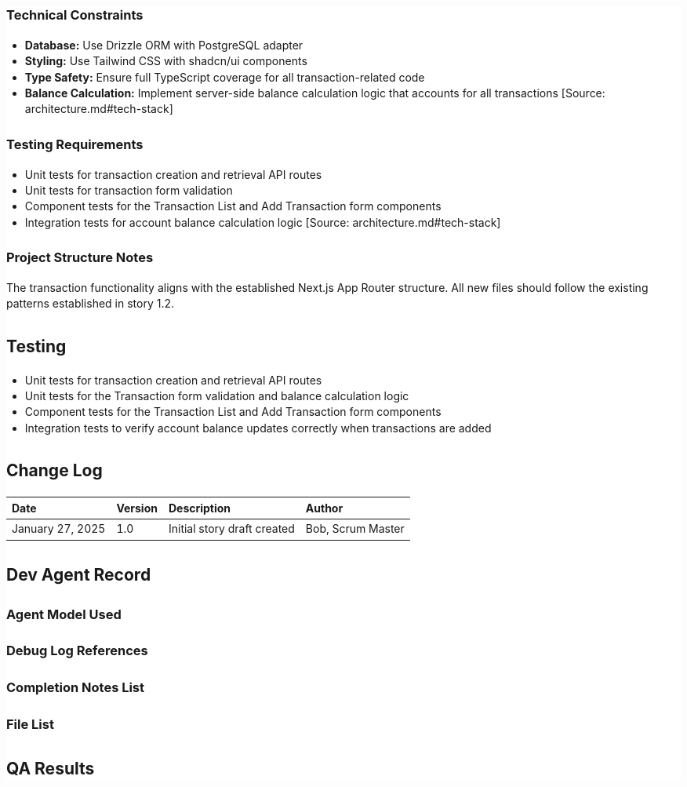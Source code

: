 ### Technical Constraints
- **Database:** Use Drizzle ORM with PostgreSQL adapter
- **Styling:** Use Tailwind CSS with shadcn/ui components
- **Type Safety:** Ensure full TypeScript coverage for all transaction-related code
- **Balance Calculation:** Implement server-side balance calculation logic that accounts for all transactions
[Source: architecture.md#tech-stack]

### Testing Requirements
- Unit tests for transaction creation and retrieval API routes
- Unit tests for transaction form validation
- Component tests for the Transaction List and Add Transaction form components
- Integration tests for account balance calculation logic
[Source: architecture.md#tech-stack]

### Project Structure Notes
The transaction functionality aligns with the established Next.js App Router structure. All new files should follow the existing patterns established in story 1.2.

## Testing
- Unit tests for transaction creation and retrieval API routes
- Unit tests for the Transaction form validation and balance calculation logic
- Component tests for the Transaction List and Add Transaction form components
- Integration tests to verify account balance updates correctly when transactions are added

## Change Log
| Date | Version | Description | Author |
| :--- | :--- | :--- | :--- |
| January 27, 2025 | 1.0 | Initial story draft created | Bob, Scrum Master |

## Dev Agent Record

### Agent Model Used

### Debug Log References

### Completion Notes List

### File List

## QA Results